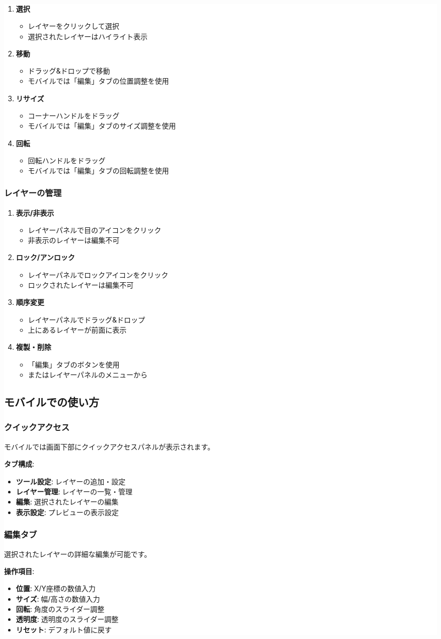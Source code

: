 1. **選択**
   - レイヤーをクリックして選択
   - 選択されたレイヤーはハイライト表示

2. **移動**
   - ドラッグ&ドロップで移動
   - モバイルでは「編集」タブの位置調整を使用

3. **リサイズ**
   - コーナーハンドルをドラッグ
   - モバイルでは「編集」タブのサイズ調整を使用

4. **回転**
   - 回転ハンドルをドラッグ
   - モバイルでは「編集」タブの回転調整を使用

### レイヤーの管理

1. **表示/非表示**
   - レイヤーパネルで目のアイコンをクリック
   - 非表示のレイヤーは編集不可

2. **ロック/アンロック**
   - レイヤーパネルでロックアイコンをクリック
   - ロックされたレイヤーは編集不可

3. **順序変更**
   - レイヤーパネルでドラッグ&ドロップ
   - 上にあるレイヤーが前面に表示

4. **複製・削除**
   - 「編集」タブのボタンを使用
   - またはレイヤーパネルのメニューから

## モバイルでの使い方

### クイックアクセス

モバイルでは画面下部にクイックアクセスパネルが表示されます。

**タブ構成**:
- **ツール設定**: レイヤーの追加・設定
- **レイヤー管理**: レイヤーの一覧・管理
- **編集**: 選択されたレイヤーの編集
- **表示設定**: プレビューの表示設定

### 編集タブ

選択されたレイヤーの詳細な編集が可能です。

**操作項目**:
- **位置**: X/Y座標の数値入力
- **サイズ**: 幅/高さの数値入力
- **回転**: 角度のスライダー調整
- **透明度**: 透明度のスライダー調整
- **リセット**: デフォルト値に戻す
